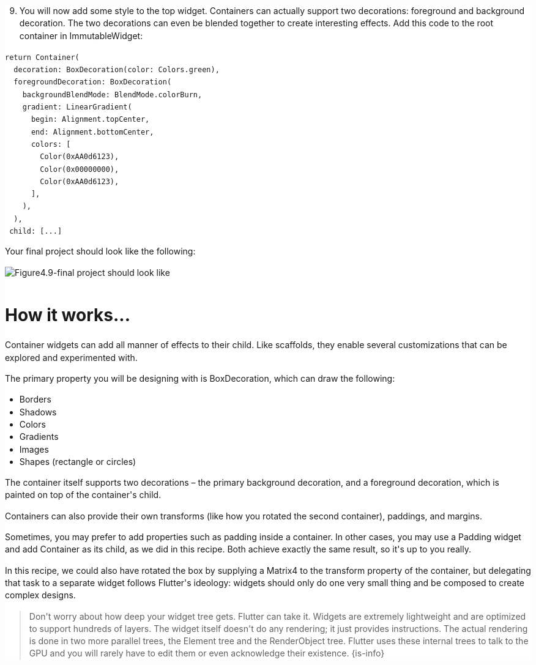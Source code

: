 9. You will now add some style to the top widget. Containers can actually support two decorations: foreground and background decoration. The two decorations can even be blended together to create interesting effects. Add this code to the root container in ImmutableWidget:
```
return Container(
  decoration: BoxDecoration(color: Colors.green),
  foregroundDecoration: BoxDecoration(
    backgroundBlendMode: BlendMode.colorBurn,
    gradient: LinearGradient(
      begin: Alignment.topCenter,
      end: Alignment.bottomCenter,
      colors: [
        Color(0xAA0d6123),
        Color(0x00000000),
        Color(0xAA0d6123),
      ],
    ),
  ),
 child: [...]
```

Your final project should look like the following:

![Figure4.9-final project should look like ](/flutterCookbook_img/figure4.9-final_project_should_look_like.webp)

# How it works...

Container widgets can add all manner of effects to their child. Like scaffolds, they enable several customizations that can be explored and experimented with.

The primary property you will be designing with is BoxDecoration, which can draw the following:

- Borders
- Shadows
- Colors
- Gradients
- Images
- Shapes (rectangle or circles)

The container itself supports two decorations – the primary background decoration, and a foreground decoration, which is painted on top of the container's child.

Containers can also provide their own transforms (like how you rotated the second container), paddings, and margins.

Sometimes, you may prefer to add properties such as padding inside a container. In other cases, you may use a Padding widget and add Container as its child, as we did in this recipe. Both achieve exactly the same result, so it's up to you really.

In this recipe, we could also have rotated the box by supplying a Matrix4 to the transform property of the container, but delegating that task to a separate widget follows Flutter's ideology: widgets should only do one very small thing and be composed  to create complex designs.

> Don't worry about how deep your widget tree gets. Flutter can take it. Widgets are extremely lightweight and are optimized to support hundreds of layers. The widget itself doesn't do any rendering; it just provides instructions. The actual rendering is done in two more parallel trees, the Element tree and the RenderObject tree. Flutter uses these internal trees to talk to the GPU and you will rarely have to edit them or even acknowledge their existence.
{is-info}
